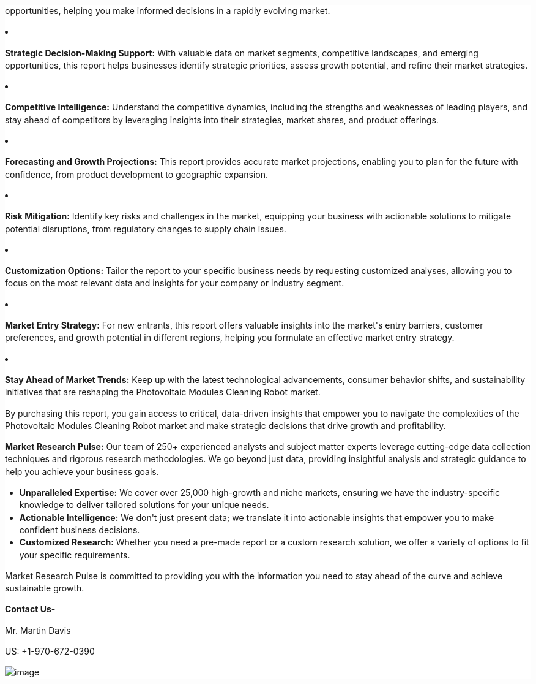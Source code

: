 opportunities, helping you make informed decisions in a rapidly evolving market.</p></li><li><p><strong>Strategic Decision-Making Support:</strong> With valuable data on market segments, competitive landscapes, and emerging opportunities, this report helps businesses identify strategic priorities, assess growth potential, and refine their market strategies.</p></li><li><p><strong>Competitive Intelligence:</strong> Understand the competitive dynamics, including the strengths and weaknesses of leading players, and stay ahead of competitors by leveraging insights into their strategies, market shares, and product offerings.</p></li><li><p><strong>Forecasting and Growth Projections:</strong> This report provides accurate market projections, enabling you to plan for the future with confidence, from product development to geographic expansion.</p></li><li><p><strong>Risk Mitigation:</strong> Identify key risks and challenges in the market, equipping your business with actionable solutions to mitigate potential disruptions, from regulatory changes to supply chain issues.</p></li><li><p><strong>Customization Options:</strong> Tailor the report to your specific business needs by requesting customized analyses, allowing you to focus on the most relevant data and insights for your company or industry segment.</p></li><li><p><strong>Market Entry Strategy:</strong> For new entrants, this report offers valuable insights into the market's entry barriers, customer preferences, and growth potential in different regions, helping you formulate an effective market entry strategy.</p></li><li><p><strong>Stay Ahead of Market Trends:</strong> Keep up with the latest technological advancements, consumer behavior shifts, and sustainability initiatives that are reshaping the Photovoltaic Modules Cleaning Robot market.</p></li></ol><p>By purchasing this report, you gain access to critical, data-driven insights that empower you to navigate the complexities of the Photovoltaic Modules Cleaning Robot market and make strategic decisions that drive growth and profitability.</p><p><strong>Market Research Pulse:</strong>&nbsp;Our team of 250+ experienced analysts and subject matter experts leverage cutting-edge data collection techniques and rigorous research methodologies. We go beyond just data, providing insightful analysis and strategic guidance to help you achieve your business goals.</p><ul><li><strong>Unparalleled Expertise:</strong>&nbsp;We cover over 25,000 high-growth and niche markets, ensuring we have the industry-specific knowledge to deliver tailored solutions for your unique needs.</li><li><strong>Actionable Intelligence:</strong>&nbsp;We don't just present data; we translate it into actionable insights that empower you to make confident business decisions.</li><li><strong>Customized Research:</strong>&nbsp;Whether you need a pre-made report or a custom research solution, we offer a variety of options to fit your specific requirements.</li></ul><p>Market Research Pulse is committed to providing you with the information you need to stay ahead of the curve and achieve sustainable growth.</p><p><strong>Contact Us-</strong></p><p>Mr. Martin Davis</p><p>US: +1-970-672-0390</p>
![image](https://github.com/user-attachments/assets/e910f4fc-a8be-4758-bb84-2067682fb46d)
